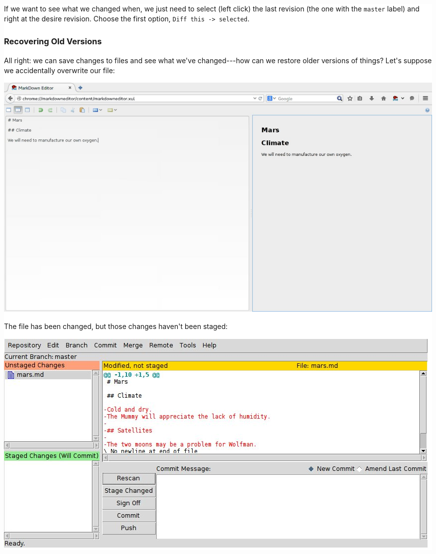 If we want to see what we changed when, we just need to select (left click) the
last revision (the one with the `master` label) and right at the desire
revision. Choose the first option, `Diff this -> selected`.

### Recovering Old Versions

All right:
we can save changes to files and see what we've changed---how
can we restore older versions of things?
Let's suppose we accidentally overwrite our file:

<img src="img/git-gui-recovery01.jpg" />

The file has been changed,
but those changes haven't been staged:

<img src="img/git-gui-recovery02.jpg" />
